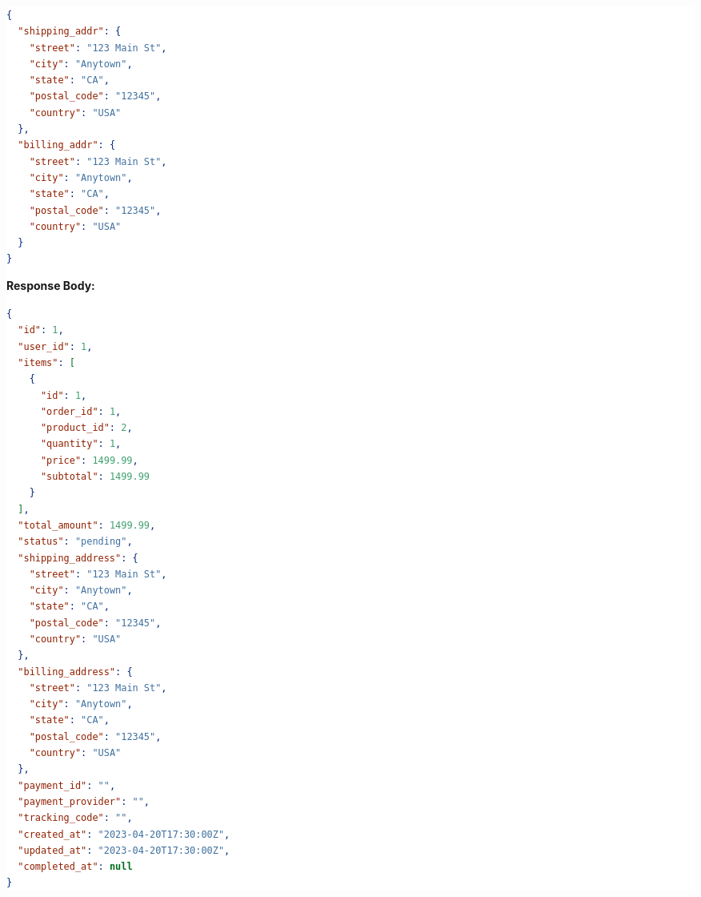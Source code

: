 ```json
{
  "shipping_addr": {
    "street": "123 Main St",
    "city": "Anytown",
    "state": "CA",
    "postal_code": "12345",
    "country": "USA"
  },
  "billing_addr": {
    "street": "123 Main St",
    "city": "Anytown",
    "state": "CA",
    "postal_code": "12345",
    "country": "USA"
  }
}
```

**Response Body:**

```json
{
  "id": 1,
  "user_id": 1,
  "items": [
    {
      "id": 1,
      "order_id": 1,
      "product_id": 2,
      "quantity": 1,
      "price": 1499.99,
      "subtotal": 1499.99
    }
  ],
  "total_amount": 1499.99,
  "status": "pending",
  "shipping_address": {
    "street": "123 Main St",
    "city": "Anytown",
    "state": "CA",
    "postal_code": "12345",
    "country": "USA"
  },
  "billing_address": {
    "street": "123 Main St",
    "city": "Anytown",
    "state": "CA",
    "postal_code": "12345",
    "country": "USA"
  },
  "payment_id": "",
  "payment_provider": "",
  "tracking_code": "",
  "created_at": "2023-04-20T17:30:00Z",
  "updated_at": "2023-04-20T17:30:00Z",
  "completed_at": null
}
```
